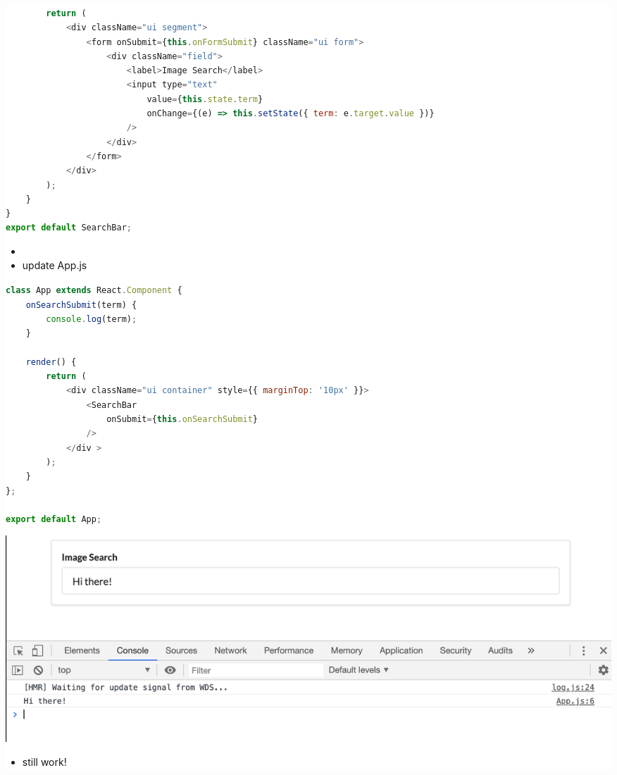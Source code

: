 ```js
        return (
            <div className="ui segment">
                <form onSubmit={this.onFormSubmit} className="ui form">
                    <div className="field">
                        <label>Image Search</label>
                        <input type="text"
                            value={this.state.term}
                            onChange={(e) => this.setState({ term: e.target.value })}
                        />
                    </div>
                </form>
            </div>
        );
    }
}
export default SearchBar;
```
-
- update App.js
```js
class App extends React.Component {
    onSearchSubmit(term) {
        console.log(term);
    }

    render() {
        return (
            <div className="ui container" style={{ marginTop: '10px' }}>
                <SearchBar
                    onSubmit={this.onSearchSubmit}
                />
            </div >
        );
    }
};

export default App;
```
![](img/2019-12-22-10-06-17.png)
- still work!